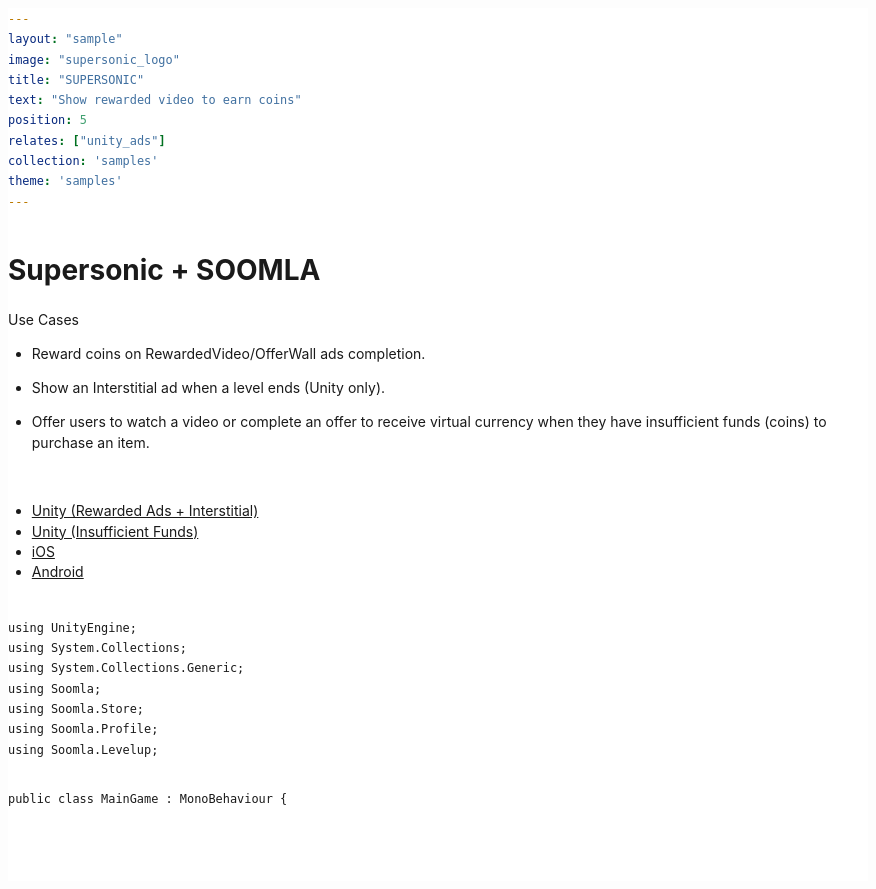 ```yaml
---
layout: "sample"
image: "supersonic_logo"
title: "SUPERSONIC"
text: "Show rewarded video to earn coins"
position: 5
relates: ["unity_ads"]
collection: 'samples'
theme: 'samples'
---
```


# Supersonic + SOOMLA

<div class="samples-title">Use Cases</div>

* Reward coins on RewardedVideo/OfferWall ads completion.

* Show an Interstitial ad when a level ends (Unity only).

* Offer users to watch a video or complete an offer to receive virtual currency when they have insufficient funds (coins) to purchase an item.

<br>

<div>

  
  <ul class="nav nav-tabs nav-tabs-use-case-code sample-tabs" role="tablist">
    <li role="presentation" class="active"><a href="#sample-unity" aria-controls="unity" role="tab" data-toggle="tab">Unity (Rewarded Ads + Interstitial)</a></li>
    <li role="presentation"><a href="#sample-unity-insufficient-funds" aria-controls="unityinsuff" role="tab" data-toggle="tab">Unity (Insufficient Funds)</a></li>
    <li role="presentation"><a href="#sample-ios" aria-controls="iod" role="tab" data-toggle="tab">iOS</a></li>
    <li role="presentation"><a href="#sample-android" aria-controls="android" role="tab" data-toggle="tab">Android</a></li>
  </ul>

  
  <div class="tab-content tab-content-use-case-code">
    <div role="tabpanel" class="tab-pane active" id="sample-unity">
      <pre>
        <code class="cs">
using UnityEngine;
using System.Collections;
using System.Collections.Generic;
using Soomla;
using Soomla.Store;
using Soomla.Profile;
using Soomla.Levelup;

public class MainGame : MonoBehaviour {
